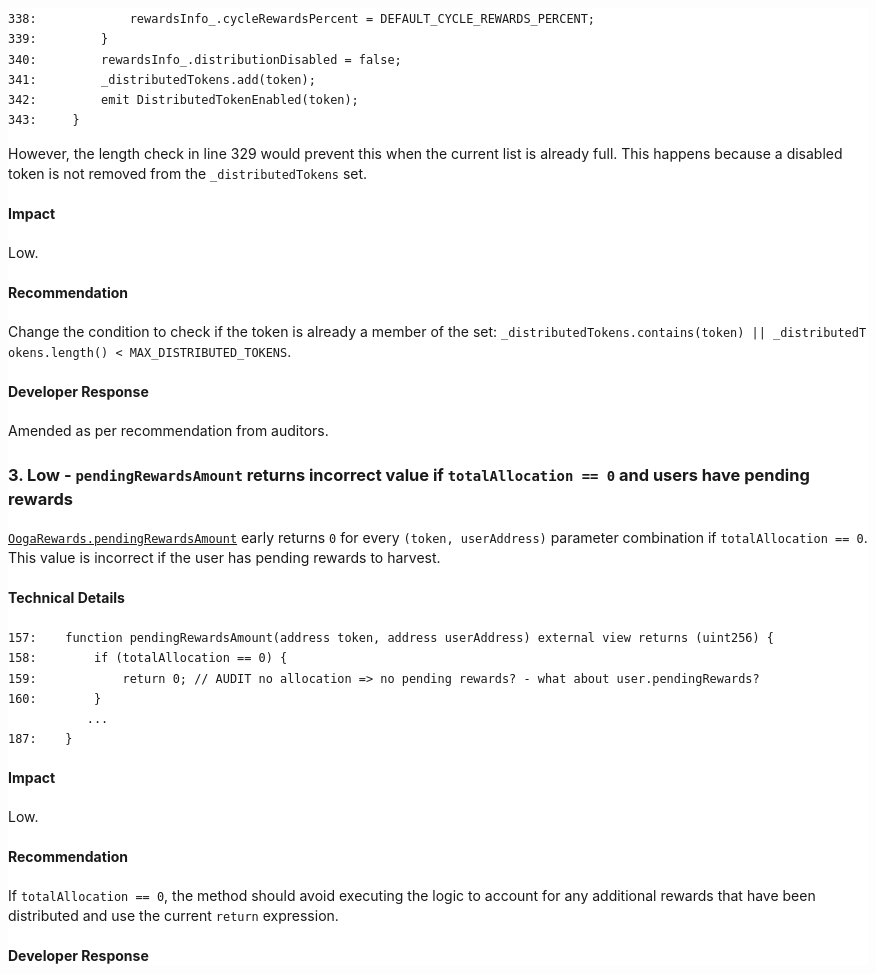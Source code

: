 ```solidity
338:             rewardsInfo_.cycleRewardsPercent = DEFAULT_CYCLE_REWARDS_PERCENT;
339:         }
340:         rewardsInfo_.distributionDisabled = false;
341:         _distributedTokens.add(token);
342:         emit DistributedTokenEnabled(token);
343:     }
```

However, the length check in line 329 would prevent this when the current list is already full. This happens because a disabled token is not removed from the `_distributedTokens` set.

#### Impact

Low.

#### Recommendation

Change the condition to check if the token is already a member of the set: `_distributedTokens.contains(token) || _distributedTokens.length() < MAX_DISTRIBUTED_TOKENS`.

#### Developer Response

Amended as per recommendation from auditors.

### 3. Low - `pendingRewardsAmount` returns incorrect value if `totalAllocation == 0` and users have pending rewards

[`OogaRewards.pendingRewardsAmount`](https://github.com/0xoogabooga/oogabooga-token-contracts/blob/b56a7291e17711b680d481bf5d12bb2e28a6d277/contracts/OogaRewards.sol#L157-L186) early returns `0` for every `(token, userAddress)` parameter combination if `totalAllocation == 0`. This value is incorrect if the user has pending rewards to harvest.

#### Technical Details

```solidity
157:    function pendingRewardsAmount(address token, address userAddress) external view returns (uint256) {
158:        if (totalAllocation == 0) {
159:            return 0; // AUDIT no allocation => no pending rewards? - what about user.pendingRewards? 
160:        }
           ...
187:    }
```

#### Impact

Low.

#### Recommendation

If `totalAllocation == 0`, the method should avoid executing the logic to account for any additional rewards that have been distributed and use the current `return` expression.

#### Developer Response
